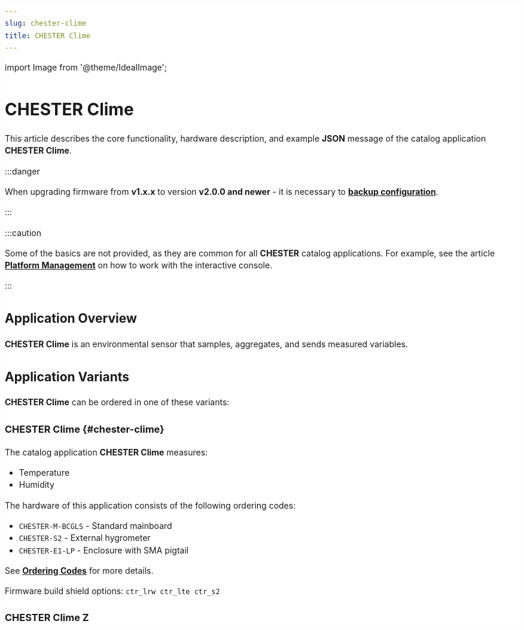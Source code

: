 ```yaml
---
slug: chester-clime
title: CHESTER Clime
---
```

import Image from '@theme/IdealImage';

# CHESTER Clime

This article describes the core functionality, hardware description, and example **JSON** message of the catalog application **CHESTER Clime**.

:::danger

When upgrading firmware from **v1.x.x** to version **v2.0.0 and newer** - it is necessary to [**backup configuration**](common-functionality.md#configuration-backup).

:::

:::caution

Some of the basics are not provided, as they are common for all **CHESTER** catalog applications. For example, see the article [**Platform Management**](../category/platform-connectivity) on how to work with the interactive console.

:::

## Application Overview

**CHESTER Clime** is an environmental sensor that samples, aggregates, and sends measured variables.

## Application Variants

**CHESTER Clime** can be ordered in one of these variants:

### CHESTER Clime {#chester-clime}

The catalog application **CHESTER Clime** measures:
- Temperature
- Humidity

The hardware of this application consists of the following ordering codes:

* `CHESTER-M-BCGLS` - Standard mainboard
* `CHESTER-S2` - External hygrometer
* `CHESTER-E1-LP` - Enclosure with SMA pigtail

See [**Ordering Codes**](../ordering-codes.md) for more details.

Firmware build shield options: `ctr_lrw ctr_lte ctr_s2`

### CHESTER Clime Z
